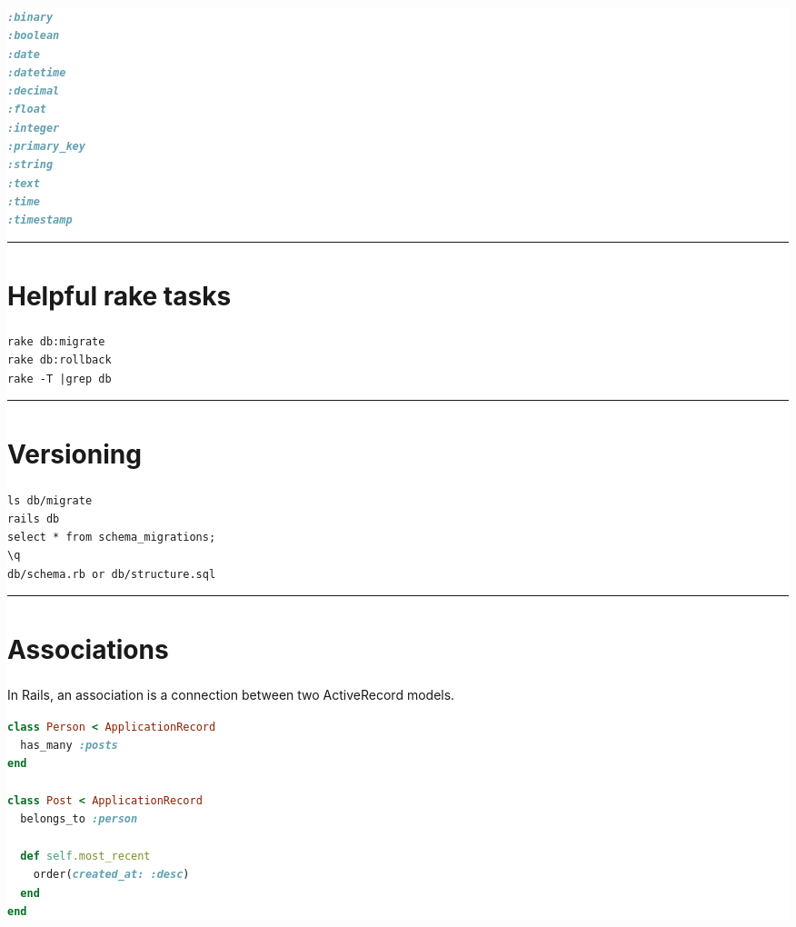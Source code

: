 ```ruby
:binary
:boolean
:date
:datetime
:decimal
:float
:integer
:primary_key
:string
:text
:time
:timestamp
```

---
# Helpful rake tasks

```
rake db:migrate
rake db:rollback
rake -T |grep db
```

---
# Versioning

```
ls db/migrate
rails db
select * from schema_migrations;
\q
db/schema.rb or db/structure.sql
```

---
# Associations

In Rails, an association is a connection between two ActiveRecord models.

```ruby
class Person < ApplicationRecord
  has_many :posts
end

class Post < ApplicationRecord
  belongs_to :person

  def self.most_recent
    order(created_at: :desc)
  end
end
```
